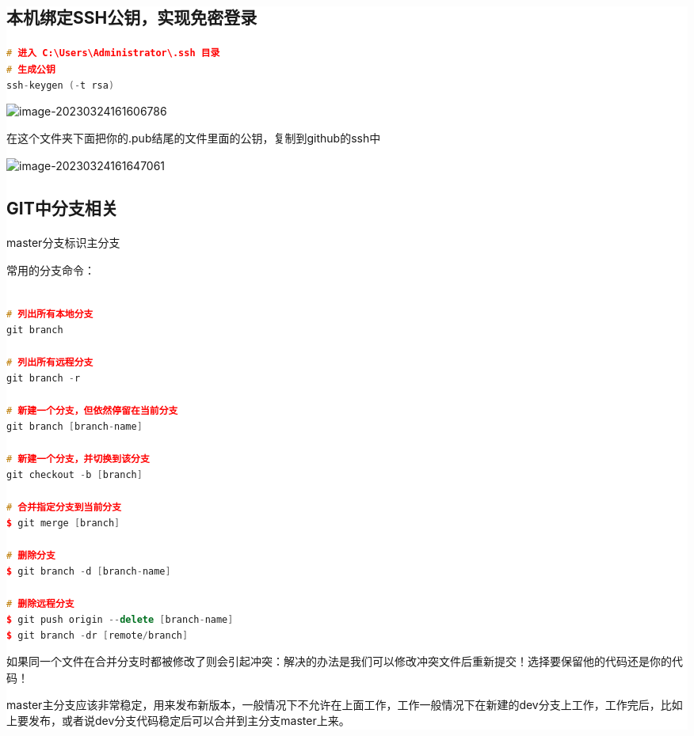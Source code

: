 

## 本机绑定SSH公钥，实现免密登录

```cpp
# 进入 C:\Users\Administrator\.ssh 目录
# 生成公钥
ssh-keygen (-t rsa)
```

![image-20230324161606786](C:\Users\gaohan\AppData\Roaming\Typora\typora-user-images\image-20230324161606786.png)

在这个文件夹下面把你的.pub结尾的文件里面的公钥，复制到github的ssh中

![image-20230324161647061](C:\Users\gaohan\AppData\Roaming\Typora\typora-user-images\image-20230324161647061.png)



## GIT中分支相关

master分支标识主分支

常用的分支命令：

```cpp

# 列出所有本地分支
git branch

# 列出所有远程分支
git branch -r

# 新建一个分支，但依然停留在当前分支
git branch [branch-name]

# 新建一个分支，并切换到该分支
git checkout -b [branch]

# 合并指定分支到当前分支
$ git merge [branch]

# 删除分支
$ git branch -d [branch-name]

# 删除远程分支
$ git push origin --delete [branch-name]
$ git branch -dr [remote/branch]
```

如果同一个文件在合并分支时都被修改了则会引起冲突：解决的办法是我们可以修改冲突文件后重新提交！选择要保留他的代码还是你的代码！

master主分支应该非常稳定，用来发布新版本，一般情况下不允许在上面工作，工作一般情况下在新建的dev分支上工作，工作完后，比如上要发布，或者说dev分支代码稳定后可以合并到主分支master上来。